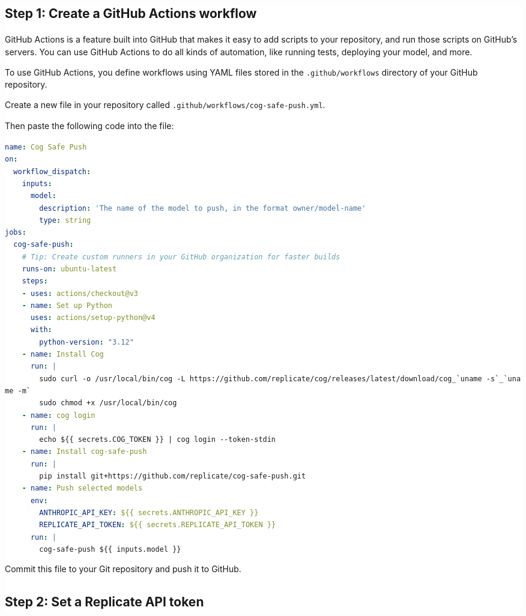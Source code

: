 [](#step-1-create-a-github-actions-workflow)Step 1: Create a GitHub Actions workflow
------------------------------------------------------------------------------------

GitHub Actions is a feature built into GitHub that makes it easy to add scripts to your repository, and run those scripts on GitHub’s servers. You can use GitHub Actions to do all kinds of automation, like running tests, deploying your model, and more.

To use GitHub Actions, you define workflows using YAML files stored in the `.github/workflows` directory of your GitHub repository.

Create a new file in your repository called `.github/workflows/cog-safe-push.yml`.

Then paste the following code into the file:

```yml
name: Cog Safe Push
on:
  workflow_dispatch:
    inputs:
      model:
        description: 'The name of the model to push, in the format owner/model-name'
        type: string
jobs:
  cog-safe-push:
    # Tip: Create custom runners in your GitHub organization for faster builds
    runs-on: ubuntu-latest
    steps:
    - uses: actions/checkout@v3
    - name: Set up Python
      uses: actions/setup-python@v4
      with:
        python-version: "3.12"
    - name: Install Cog
      run: |
        sudo curl -o /usr/local/bin/cog -L https://github.com/replicate/cog/releases/latest/download/cog_`uname -s`_`uname -m`
        sudo chmod +x /usr/local/bin/cog
    - name: cog login
      run: |
        echo ${{ secrets.COG_TOKEN }} | cog login --token-stdin
    - name: Install cog-safe-push
      run: |
        pip install git+https://github.com/replicate/cog-safe-push.git
    - name: Push selected models
      env:
        ANTHROPIC_API_KEY: ${{ secrets.ANTHROPIC_API_KEY }}
        REPLICATE_API_TOKEN: ${{ secrets.REPLICATE_API_TOKEN }}
      run: |
        cog-safe-push ${{ inputs.model }}
```

Commit this file to your Git repository and push it to GitHub.

[](#step-2-set-a-replicate-api-token)Step 2: Set a Replicate API token
----------------------------------------------------------------------
